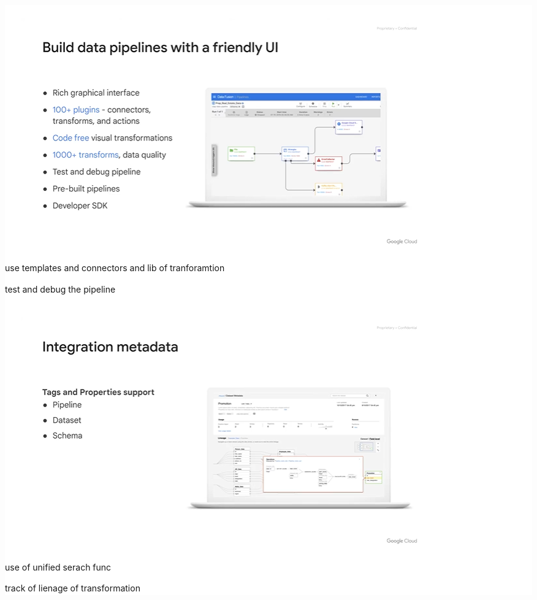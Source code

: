 ![1687326231961.png](./1687326231961.png)

use templates and connectors and lib of tranforamtion

test and debug the pipeline

![1687326257740.png](./1687326257740.png)

use of unified serach func

track of lienage of transformation
